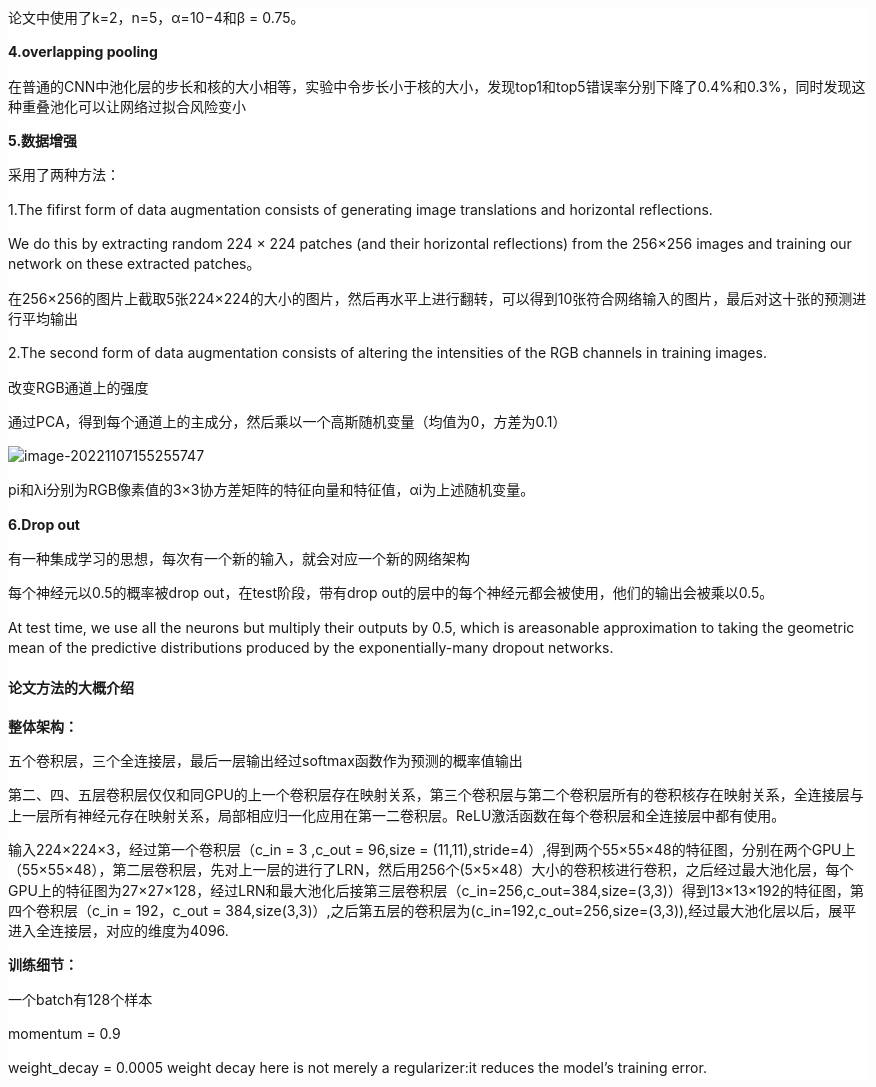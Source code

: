 论文中使用了k=2，n=5，α=10−4和β = 0.75。

**4.overlapping pooling**

在普通的CNN中池化层的步长和核的大小相等，实验中令步长小于核的大小，发现top1和top5错误率分别下降了0.4%和0.3%，同时发现这种重叠池化可以让网络过拟合风险变小

**5.数据增强**

采用了两种方法：

1.The fifirst form of data augmentation consists of generating image translations and horizontal reflections.

We do this by extracting random 224 × 224 patches (and their horizontal reflections) from the 256×256 images and training our network on these extracted patches。

在256×256的图片上截取5张224×224的大小的图片，然后再水平上进行翻转，可以得到10张符合网络输入的图片，最后对这十张的预测进行平均输出

2.The second form of data augmentation consists of altering the intensities of the RGB channels in training images.

改变RGB通道上的强度

通过PCA，得到每个通道上的主成分，然后乘以一个高斯随机变量（均值为0，方差为0.1）

![image-20221107155255747](C:\Users\李鑫\AppData\Roaming\Typora\typora-user-images\image-20221107155255747.png)

pi和λi分别为RGB像素值的3×3协方差矩阵的特征向量和特征值，αi为上述随机变量。

**6.Drop out**

有一种集成学习的思想，每次有一个新的输入，就会对应一个新的网络架构

每个神经元以0.5的概率被drop out，在test阶段，带有drop out的层中的每个神经元都会被使用，他们的输出会被乘以0.5。

At test time, we use all the neurons but multiply their outputs by 0.5, which is areasonable approximation to taking the geometric mean of the predictive distributions produced by the exponentially-many dropout networks.



#### 论文方法的大概介绍

**整体架构：**

五个卷积层，三个全连接层，最后一层输出经过softmax函数作为预测的概率值输出

第二、四、五层卷积层仅仅和同GPU的上一个卷积层存在映射关系，第三个卷积层与第二个卷积层所有的卷积核存在映射关系，全连接层与上一层所有神经元存在映射关系，局部相应归一化应用在第一二卷积层。ReLU激活函数在每个卷积层和全连接层中都有使用。

输入224×224×3，经过第一个卷积层（c_in = 3 ,c_out = 96,size = (11,11),stride=4）,得到两个55×55×48的特征图，分别在两个GPU上（55×55×48），第二层卷积层，先对上一层的进行了LRN，然后用256个(5×5×48）大小的卷积核进行卷积，之后经过最大池化层，每个GPU上的特征图为27×27×128，经过LRN和最大池化后接第三层卷积层（c_in=256,c_out=384,size=(3,3)）得到13×13×192的特征图，第四个卷积层（c_in = 192，c_out = 384,size(3,3)）,之后第五层的卷积层为(c_in=192,c_out=256,size=(3,3)),经过最大池化层以后，展平进入全连接层，对应的维度为4096.

**训练细节：**

一个batch有128个样本

momentum = 0.9

weight_decay = 0.0005  weight decay here is not merely a regularizer:it reduces the model’s training error.
